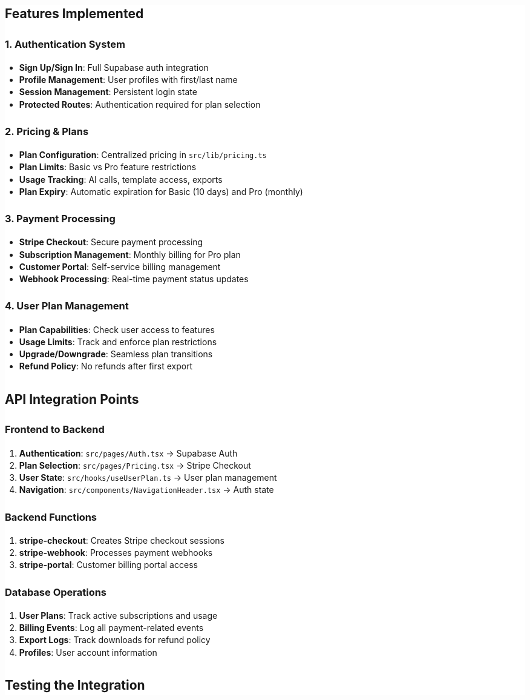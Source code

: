 ## Features Implemented

### 1. Authentication System
- **Sign Up/Sign In**: Full Supabase auth integration
- **Profile Management**: User profiles with first/last name
- **Session Management**: Persistent login state
- **Protected Routes**: Authentication required for plan selection

### 2. Pricing & Plans
- **Plan Configuration**: Centralized pricing in `src/lib/pricing.ts`
- **Plan Limits**: Basic vs Pro feature restrictions
- **Usage Tracking**: AI calls, template access, exports
- **Plan Expiry**: Automatic expiration for Basic (10 days) and Pro (monthly)

### 3. Payment Processing
- **Stripe Checkout**: Secure payment processing
- **Subscription Management**: Monthly billing for Pro plan
- **Customer Portal**: Self-service billing management
- **Webhook Processing**: Real-time payment status updates

### 4. User Plan Management
- **Plan Capabilities**: Check user access to features
- **Usage Limits**: Track and enforce plan restrictions
- **Upgrade/Downgrade**: Seamless plan transitions
- **Refund Policy**: No refunds after first export

## API Integration Points

### Frontend to Backend
1. **Authentication**: `src/pages/Auth.tsx` → Supabase Auth
2. **Plan Selection**: `src/pages/Pricing.tsx` → Stripe Checkout
3. **User State**: `src/hooks/useUserPlan.ts` → User plan management
4. **Navigation**: `src/components/NavigationHeader.tsx` → Auth state

### Backend Functions
1. **stripe-checkout**: Creates Stripe checkout sessions
2. **stripe-webhook**: Processes payment webhooks  
3. **stripe-portal**: Customer billing portal access

### Database Operations
1. **User Plans**: Track active subscriptions and usage
2. **Billing Events**: Log all payment-related events
3. **Export Logs**: Track downloads for refund policy
4. **Profiles**: User account information

## Testing the Integration
